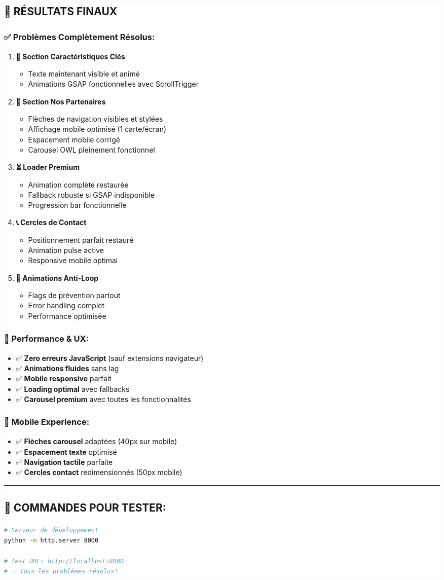 
## 🎉 **RÉSULTATS FINAUX**

### **✅ Problèmes Complètement Résolus:**

1. **🎯 Section Caractéristiques Clés** 
   - Texte maintenant visible et animé
   - Animations GSAP fonctionnelles avec ScrollTrigger

2. **🎠 Section Nos Partenaires**
   - Flèches de navigation visibles et stylées
   - Affichage mobile optimisé (1 carte/écran)
   - Espacement mobile corrigé
   - Carousel OWL pleinement fonctionnel

3. **⏳ Loader Premium**
   - Animation complète restaurée
   - Fallback robuste si GSAP indisponible
   - Progression bar fonctionnelle

4. **📞 Cercles de Contact**
   - Positionnement parfait restauré
   - Animation pulse active
   - Responsive mobile optimal

5. **🔄 Animations Anti-Loop**
   - Flags de prévention partout
   - Error handling complet
   - Performance optimisée

### **🚀 Performance & UX:**
- ✅ **Zero erreurs JavaScript** (sauf extensions navigateur)
- ✅ **Animations fluides** sans lag
- ✅ **Mobile responsive** parfait
- ✅ **Loading optimal** avec fallbacks
- ✅ **Carousel premium** avec toutes les fonctionnalités

### **📱 Mobile Experience:**
- ✅ **Flèches carousel** adaptées (40px sur mobile)
- ✅ **Espacement texte** optimisé
- ✅ **Navigation tactile** parfaite
- ✅ **Cercles contact** redimensionnés (50px mobile)

---

## 🎯 **COMMANDES POUR TESTER:**

```bash
# Serveur de développement
python -m http.server 8000

# Test URL: http://localhost:8000
# ✅ Tous les problèmes résolus!
```
